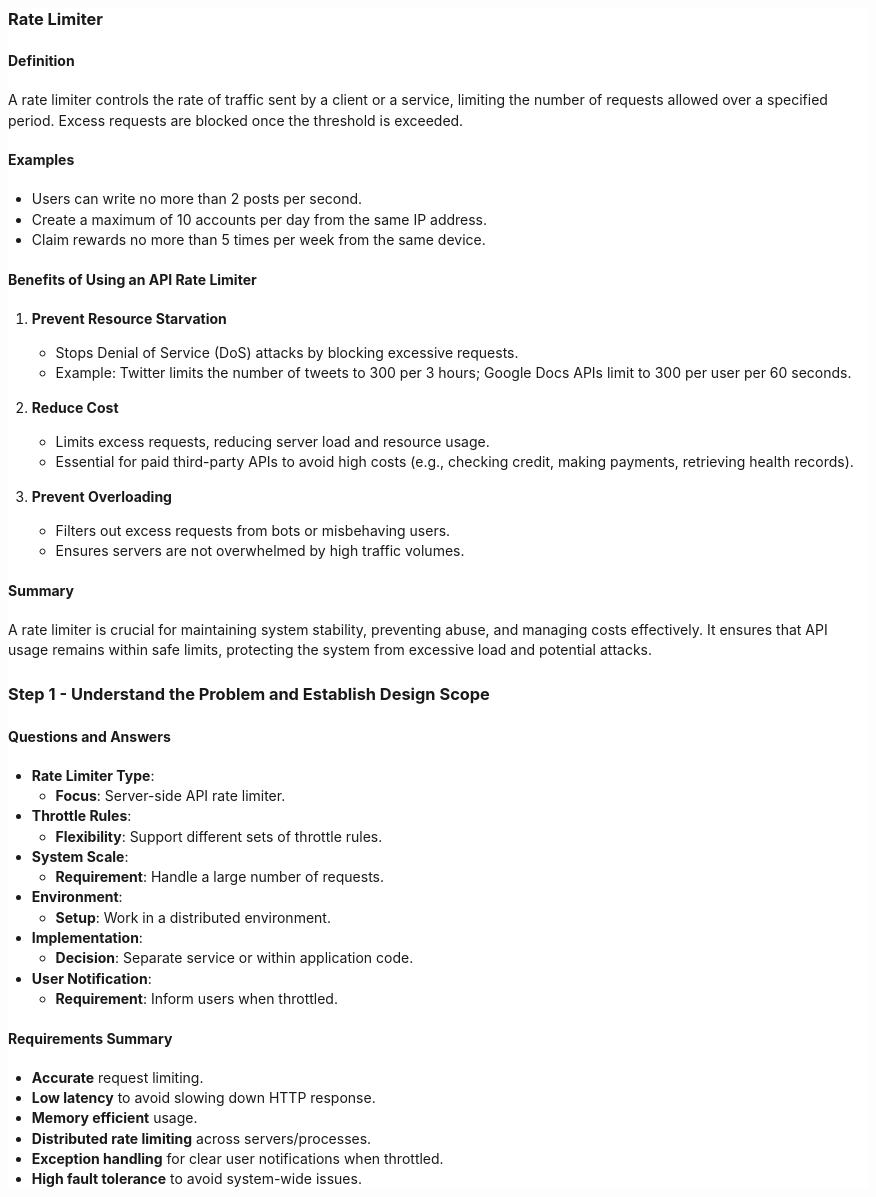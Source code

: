 ### Rate Limiter

#### Definition
A rate limiter controls the rate of traffic sent by a client or a service, limiting the number of requests allowed over a specified period. Excess requests are blocked once the threshold is exceeded.

#### Examples
- Users can write no more than 2 posts per second.
- Create a maximum of 10 accounts per day from the same IP address.
- Claim rewards no more than 5 times per week from the same device.

#### Benefits of Using an API Rate Limiter

1. **Prevent Resource Starvation**
   - Stops Denial of Service (DoS) attacks by blocking excessive requests.
   - Example: Twitter limits the number of tweets to 300 per 3 hours; Google Docs APIs limit to 300 per user per 60 seconds.

2. **Reduce Cost**
   - Limits excess requests, reducing server load and resource usage.
   - Essential for paid third-party APIs to avoid high costs (e.g., checking credit, making payments, retrieving health records).

3. **Prevent Overloading**
   - Filters out excess requests from bots or misbehaving users.
   - Ensures servers are not overwhelmed by high traffic volumes.

#### Summary
A rate limiter is crucial for maintaining system stability, preventing abuse, and managing costs effectively. It ensures that API usage remains within safe limits, protecting the system from excessive load and potential attacks.


### Step 1 - Understand the Problem and Establish Design Scope

#### Questions and Answers
- **Rate Limiter Type**:
  - **Focus**: Server-side API rate limiter.
- **Throttle Rules**:
  - **Flexibility**: Support different sets of throttle rules.
- **System Scale**:
  - **Requirement**: Handle a large number of requests.
- **Environment**:
  - **Setup**: Work in a distributed environment.
- **Implementation**:
  - **Decision**: Separate service or within application code.
- **User Notification**:
  - **Requirement**: Inform users when throttled.

#### Requirements Summary
- **Accurate** request limiting.
- **Low latency** to avoid slowing down HTTP response.
- **Memory efficient** usage.
- **Distributed rate limiting** across servers/processes.
- **Exception handling** for clear user notifications when throttled.
- **High fault tolerance** to avoid system-wide issues.
